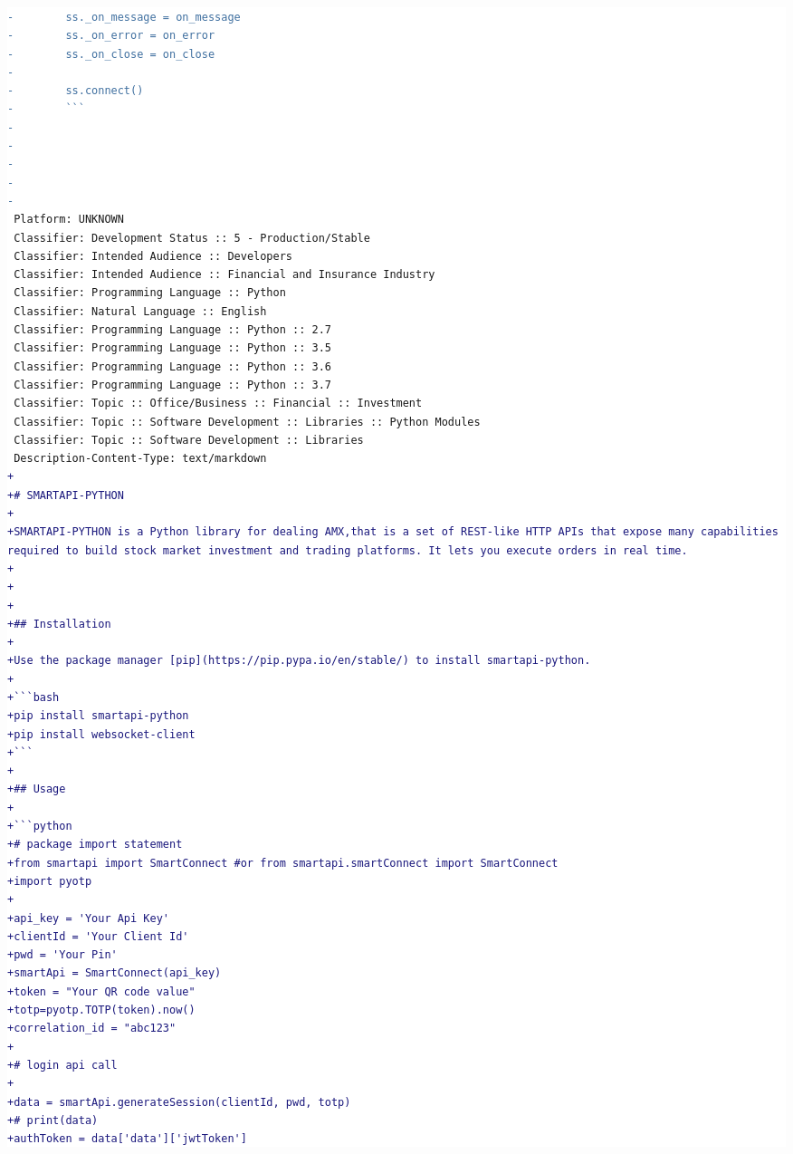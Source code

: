 ```diff
-        ss._on_message = on_message
-        ss._on_error = on_error
-        ss._on_close = on_close
-        
-        ss.connect()
-        ```
-        
-        
-        
-        
-        
 Platform: UNKNOWN
 Classifier: Development Status :: 5 - Production/Stable
 Classifier: Intended Audience :: Developers
 Classifier: Intended Audience :: Financial and Insurance Industry
 Classifier: Programming Language :: Python
 Classifier: Natural Language :: English
 Classifier: Programming Language :: Python :: 2.7
 Classifier: Programming Language :: Python :: 3.5
 Classifier: Programming Language :: Python :: 3.6
 Classifier: Programming Language :: Python :: 3.7
 Classifier: Topic :: Office/Business :: Financial :: Investment
 Classifier: Topic :: Software Development :: Libraries :: Python Modules
 Classifier: Topic :: Software Development :: Libraries
 Description-Content-Type: text/markdown
+
+# SMARTAPI-PYTHON
+
+SMARTAPI-PYTHON is a Python library for dealing AMX,that is a set of REST-like HTTP APIs that expose many capabilities required to build stock market investment and trading platforms. It lets you execute orders in real time.
+
+
+
+## Installation
+
+Use the package manager [pip](https://pip.pypa.io/en/stable/) to install smartapi-python.
+
+```bash
+pip install smartapi-python
+pip install websocket-client
+```
+
+## Usage
+
+```python
+# package import statement
+from smartapi import SmartConnect #or from smartapi.smartConnect import SmartConnect
+import pyotp
+
+api_key = 'Your Api Key'
+clientId = 'Your Client Id'
+pwd = 'Your Pin'
+smartApi = SmartConnect(api_key)
+token = "Your QR code value"
+totp=pyotp.TOTP(token).now()
+correlation_id = "abc123"
+
+# login api call
+
+data = smartApi.generateSession(clientId, pwd, totp)
+# print(data)
+authToken = data['data']['jwtToken']
```
